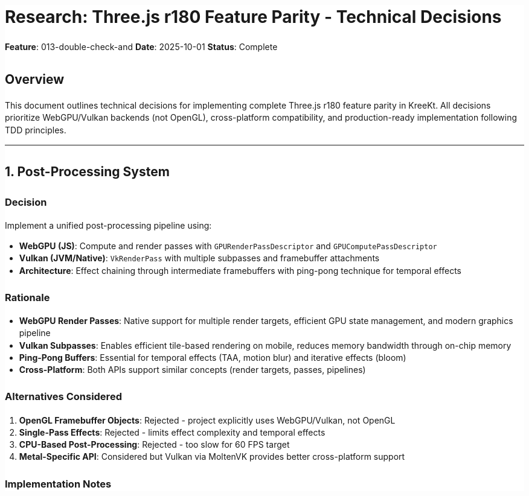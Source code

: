 # Research: Three.js r180 Feature Parity - Technical Decisions

**Feature**: 013-double-check-and
**Date**: 2025-10-01
**Status**: Complete

## Overview

This document outlines technical decisions for implementing complete Three.js r180 feature parity in KreeKt. All
decisions prioritize WebGPU/Vulkan backends (not OpenGL), cross-platform compatibility, and production-ready
implementation following TDD principles.

---

## 1. Post-Processing System

### Decision

Implement a unified post-processing pipeline using:

- **WebGPU (JS)**: Compute and render passes with `GPURenderPassDescriptor` and `GPUComputePassDescriptor`
- **Vulkan (JVM/Native)**: `VkRenderPass` with multiple subpasses and framebuffer attachments
- **Architecture**: Effect chaining through intermediate framebuffers with ping-pong technique for temporal effects

### Rationale

- **WebGPU Render Passes**: Native support for multiple render targets, efficient GPU state management, and modern
  graphics pipeline
- **Vulkan Subpasses**: Enables efficient tile-based rendering on mobile, reduces memory bandwidth through on-chip
  memory
- **Ping-Pong Buffers**: Essential for temporal effects (TAA, motion blur) and iterative effects (bloom)
- **Cross-Platform**: Both APIs support similar concepts (render targets, passes, pipelines)

### Alternatives Considered

1. **OpenGL Framebuffer Objects**: Rejected - project explicitly uses WebGPU/Vulkan, not OpenGL
2. **Single-Pass Effects**: Rejected - limits effect complexity and temporal effects
3. **CPU-Based Post-Processing**: Rejected - too slow for 60 FPS target
4. **Metal-Specific API**: Considered but Vulkan via MoltenVK provides better cross-platform support

### Implementation Notes
